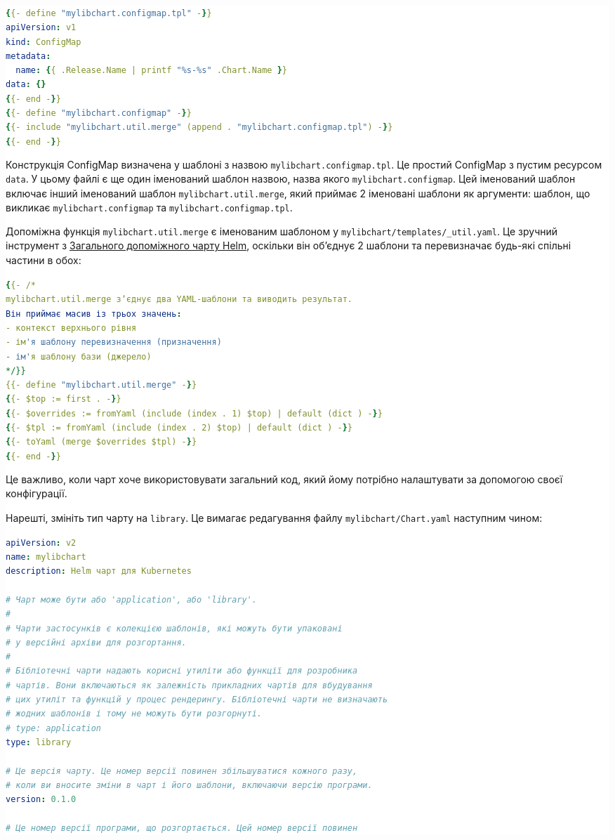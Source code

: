 ```yaml
{{- define "mylibchart.configmap.tpl" -}}
apiVersion: v1
kind: ConfigMap
metadata:
  name: {{ .Release.Name | printf "%s-%s" .Chart.Name }}
data: {}
{{- end -}}
{{- define "mylibchart.configmap" -}}
{{- include "mylibchart.util.merge" (append . "mylibchart.configmap.tpl") -}}
{{- end -}}
```

Конструкція ConfigMap визначена у шаблоні з назвою `mylibchart.configmap.tpl`. Це простий ConfigMap з пустим ресурсом `data`. У цьому файлі є ще один іменований шаблон назвою, назва якого `mylibchart.configmap`. Цей іменований шаблон включає інший іменований шаблон `mylibchart.util.merge`, який приймає 2 іменовані шаблони як аргументи: шаблон, що викликає `mylibchart.configmap` та `mylibchart.configmap.tpl`.

Допоміжна функція `mylibchart.util.merge` є іменованим шаблоном у `mylibchart/templates/_util.yaml`. Це зручний інструмент з [Загального допоміжного чарту Helm](#the-common-helm-helper-chart), оскільки він обʼєднує 2 шаблони та перевизначає будь-які спільні частини в обох:

```yaml
{{- /*
mylibchart.util.merge зʼєднує два YAML-шаблони та виводить результат.
Він приймає масив із трьох значень:
- контекст верхнього рівня
- ім'я шаблону перевизначення (призначення)
- ім'я шаблону бази (джерело)
*/}}
{{- define "mylibchart.util.merge" -}}
{{- $top := first . -}}
{{- $overrides := fromYaml (include (index . 1) $top) | default (dict ) -}}
{{- $tpl := fromYaml (include (index . 2) $top) | default (dict ) -}}
{{- toYaml (merge $overrides $tpl) -}}
{{- end -}}
```

Це важливо, коли чарт хоче використовувати загальний код, який йому потрібно налаштувати за допомогою своєї конфігурації.

Нарешті, змініть тип чарту на `library`. Це вимагає редагування файлу `mylibchart/Chart.yaml` наступним чином:

```yaml
apiVersion: v2
name: mylibchart
description: Helm чарт для Kubernetes

# Чарт може бути або 'application', або 'library'.
#
# Чарти застосунків є колекцією шаблонів, які можуть бути упаковані
# у версійні архіви для розгортання.
#
# Бібліотечні чарти надають корисні утиліти або функції для розробника
# чартів. Вони включаються як залежність прикладних чартів для вбудування
# цих утиліт та функцій у процес рендерингу. Бібліотечні чарти не визначають
# жодних шаблонів і тому не можуть бути розгорнуті.
# type: application
type: library

# Це версія чарту. Це номер версії повинен збільшуватися кожного разу,
# коли ви вносите зміни в чарт і його шаблони, включаючи версію програми.
version: 0.1.0

# Це номер версії програми, що розгортається. Цей номер версії повинен
```